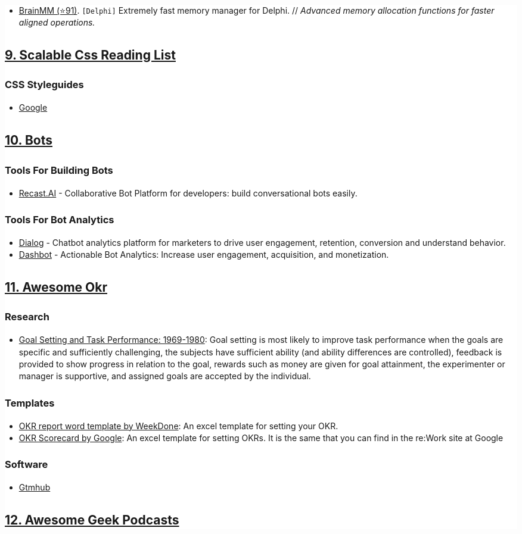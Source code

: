 *   [BrainMM (⭐91)](https://github.com/d-mozulyov/BrainMM). `[Delphi]` Extremely fast memory manager for Delphi.
    // *Advanced memory allocation functions for faster aligned operations.*

## [9. Scalable Css Reading List](/content/davidtheclark/scalable-css-reading-list/week/README.md)

### CSS Styleguides

*   [Google](https://google.github.io/styleguide/htmlcssguide.xml#CSS_Style_Rules)

## [10. Bots](/content/hackerkid/bots/week/README.md)

### Tools For Building Bots

*   [Recast.AI](https://recast.ai) - Collaborative Bot Platform for developers: build conversational bots easily.

### Tools For Bot Analytics

*   [Dialog](https://dialoganalytics.com/) - Chatbot analytics platform for marketers to drive user engagement, retention, conversion and understand behavior.
*   [Dashbot](https://www.dashbot.io/) - Actionable Bot Analytics: Increase user engagement, acquisition, and monetization.

## [11. Awesome Okr](/content/domenicosolazzo/awesome-okr/week/README.md)

### Research

*   [Goal Setting and Task Performance: 1969-1980](http://datause.cse.ucla.edu/docs/eal_goa_1981.pdf): Goal setting is most likely to improve task performance when the goals are specific and sufficiently challenging, the subjects have sufficient ability (and ability differences are controlled), feedback is provided to show progress in relation to the goal, rewards such as money are given for goal attainment, the experimenter or manager is supportive, and assigned goals are accepted by the individual.

### Templates

*   [OKR report word template by WeekDone](https://weekdone.com/resources/templates/okr-report-spreadsheet-template): An excel template for setting your OKR.
*   [OKR Scorecard by Google](https://docs.google.com/spreadsheets/d/1KyKt6yAwu0NCM1f55JSjpOBpr5YjhIL4E_vYN0VWuEg/edit#gid=761446612): An excel template for setting OKRs. It is the same that you can find in the re:Work site at Google

### Software

*   [Gtmhub](https://gtmhub.com)

## [12. Awesome Geek Podcasts](/content/ayr-ton/awesome-geek-podcasts/week/README.md)

